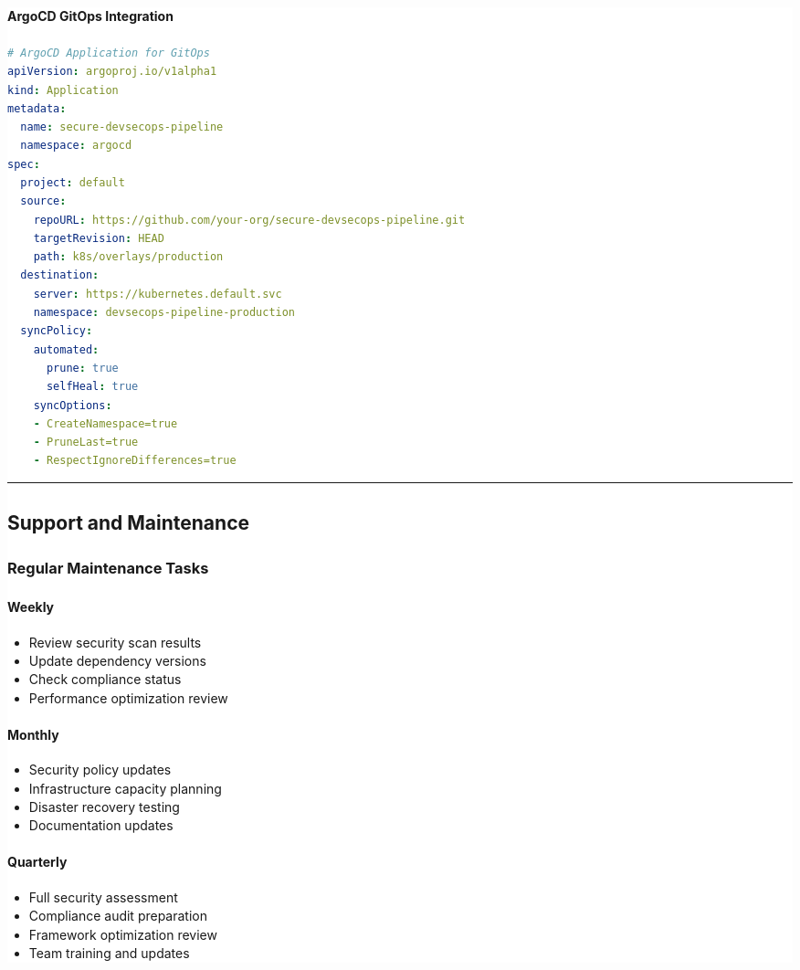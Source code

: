 #### ArgoCD GitOps Integration
```yaml
# ArgoCD Application for GitOps
apiVersion: argoproj.io/v1alpha1
kind: Application
metadata:
  name: secure-devsecops-pipeline
  namespace: argocd
spec:
  project: default
  source:
    repoURL: https://github.com/your-org/secure-devsecops-pipeline.git
    targetRevision: HEAD
    path: k8s/overlays/production
  destination:
    server: https://kubernetes.default.svc
    namespace: devsecops-pipeline-production
  syncPolicy:
    automated:
      prune: true
      selfHeal: true
    syncOptions:
    - CreateNamespace=true
    - PruneLast=true
    - RespectIgnoreDifferences=true
```

---

## Support and Maintenance

### Regular Maintenance Tasks

#### Weekly
- Review security scan results
- Update dependency versions
- Check compliance status
- Performance optimization review

#### Monthly
- Security policy updates
- Infrastructure capacity planning
- Disaster recovery testing
- Documentation updates

#### Quarterly
- Full security assessment
- Compliance audit preparation
- Framework optimization review
- Team training and updates
